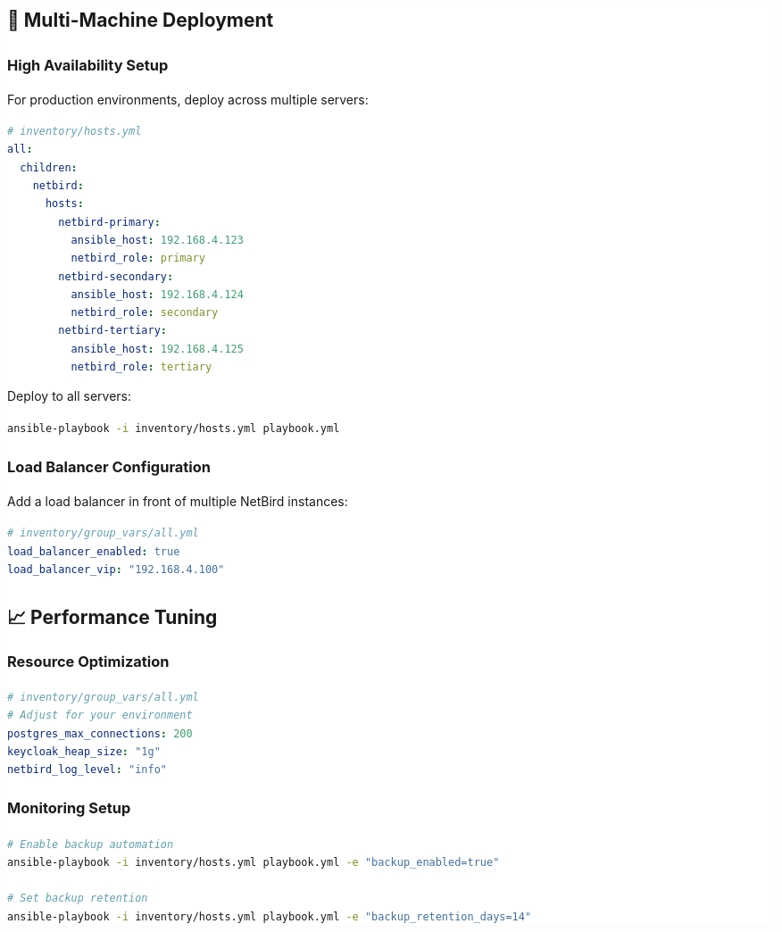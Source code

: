## 🔄 Multi-Machine Deployment

### High Availability Setup

For production environments, deploy across multiple servers:

```yaml
# inventory/hosts.yml
all:
  children:
    netbird:
      hosts:
        netbird-primary:
          ansible_host: 192.168.4.123
          netbird_role: primary
        netbird-secondary:
          ansible_host: 192.168.4.124
          netbird_role: secondary
        netbird-tertiary:
          ansible_host: 192.168.4.125
          netbird_role: tertiary
```

Deploy to all servers:
```bash
ansible-playbook -i inventory/hosts.yml playbook.yml
```

### Load Balancer Configuration

Add a load balancer in front of multiple NetBird instances:

```yaml
# inventory/group_vars/all.yml
load_balancer_enabled: true
load_balancer_vip: "192.168.4.100"
```

## 📈 Performance Tuning

### Resource Optimization

```yaml
# inventory/group_vars/all.yml
# Adjust for your environment
postgres_max_connections: 200
keycloak_heap_size: "1g"
netbird_log_level: "info"
```

### Monitoring Setup

```bash
# Enable backup automation
ansible-playbook -i inventory/hosts.yml playbook.yml -e "backup_enabled=true"

# Set backup retention
ansible-playbook -i inventory/hosts.yml playbook.yml -e "backup_retention_days=14"
```
